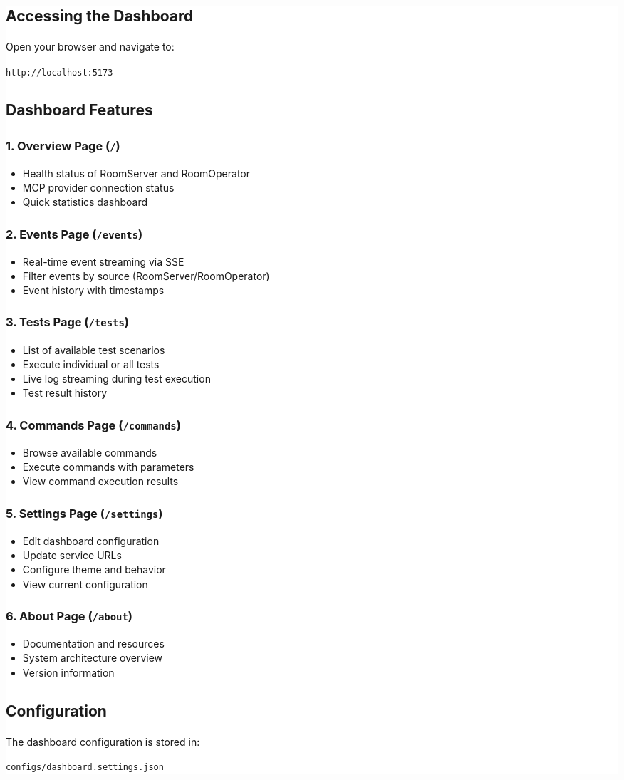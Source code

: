 ## Accessing the Dashboard

Open your browser and navigate to:

```
http://localhost:5173
```

## Dashboard Features

### 1. Overview Page (`/`)
- Health status of RoomServer and RoomOperator
- MCP provider connection status
- Quick statistics dashboard

### 2. Events Page (`/events`)
- Real-time event streaming via SSE
- Filter events by source (RoomServer/RoomOperator)
- Event history with timestamps

### 3. Tests Page (`/tests`)
- List of available test scenarios
- Execute individual or all tests
- Live log streaming during test execution
- Test result history

### 4. Commands Page (`/commands`)
- Browse available commands
- Execute commands with parameters
- View command execution results

### 5. Settings Page (`/settings`)
- Edit dashboard configuration
- Update service URLs
- Configure theme and behavior
- View current configuration

### 6. About Page (`/about`)
- Documentation and resources
- System architecture overview
- Version information

## Configuration

The dashboard configuration is stored in:

```
configs/dashboard.settings.json
```
